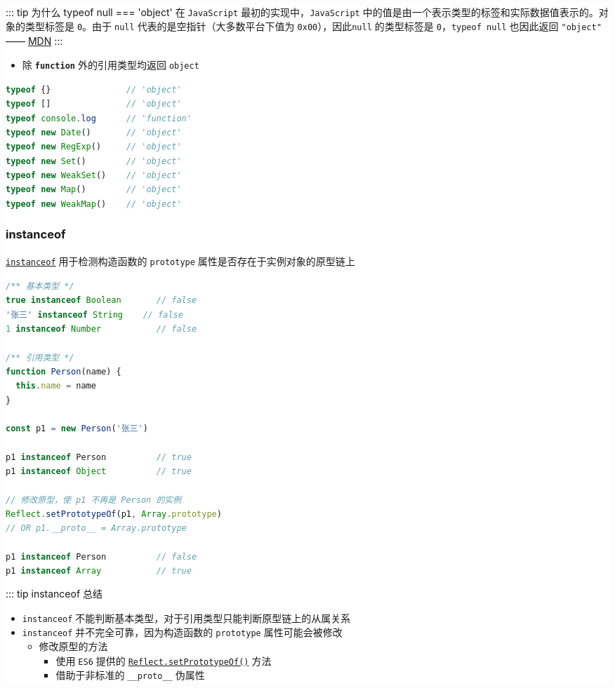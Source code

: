 ::: tip 为什么 typeof null === 'object'
在 `JavaScript` 最初的实现中，`JavaScript` 中的值是由一个表示类型的标签和实际数据值表示的。对象的类型标签是 `0`。由于 `null` 代表的是空指针（大多数平台下值为 `0x00`），因此`null` 的类型标签是 `0`，`typeof null` 也因此返回 `"object"` —— [MDN](https://developer.mozilla.org/zh-CN/docs/Web/JavaScript/Reference/Operators/typeof#typeof_null)
:::

- 除 **`function`** 外的引用类型均返回 `object`

```javascript
typeof {}               // 'object'
typeof []               // 'object'
typeof console.log      // 'function'
typeof new Date()       // 'object'
typeof new RegExp()     // 'object'
typeof new Set()        // 'object'
typeof new WeakSet()    // 'object'
typeof new Map()        // 'object'
typeof new WeakMap()    // 'object'
```

### instanceof

[`instanceof`](https://developer.mozilla.org/zh-CN/docs/Web/JavaScript/Reference/Operators/instanceof) 用于检测构造函数的 `prototype` 属性是否存在于实例对象的原型链上

```javascript
/** 基本类型 */
true instanceof Boolean       // false
'张三' instanceof String    // false
1 instanceof Number           // false

/** 引用类型 */
function Person(name) {
  this.name = name
}

const p1 = new Person('张三')

p1 instanceof Person          // true
p1 instanceof Object          // true

// 修改原型，使 p1 不再是 Person 的实例
Reflect.setPrototypeOf(p1, Array.prototype)
// OR p1.__proto__ = Array.prototype

p1 instanceof Person          // false
p1 instanceof Array           // true
```

::: tip instanceof 总结

- `instanceof` 不能判断基本类型，对于引用类型只能判断原型链上的从属关系
- `instanceof` 并不完全可靠，因为构造函数的 `prototype` 属性可能会被修改
  - 修改原型的方法
    - 使用 `ES6` 提供的 [`Reflect.setPrototypeOf()`](https://es6.ruanyifeng.com/?search=%E5%9F%BA%E6%9C%AC%E7%B1%BB%E5%9E%8B&x=0&y=0#docs/reflect#Reflect-setPrototypeOfobj-newProto) 方法
    - 借助于非标准的 `__proto__` 伪属性
